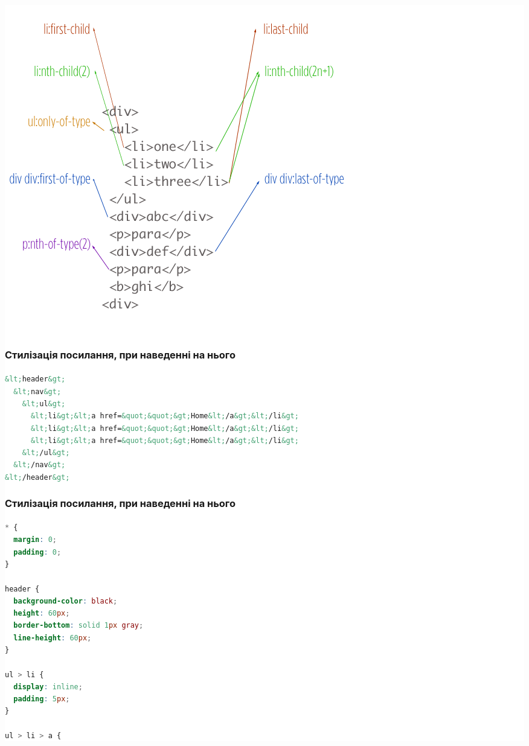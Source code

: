 ![](../resources/img/pseudo/img-1.png)


### Стилізація посилання, при наведенні на нього
```html
&lt;header&gt;
  &lt;nav&gt;
    &lt;ul&gt;
      &lt;li&gt;&lt;a href=&quot;&quot;&gt;Home&lt;/a&gt;&lt;/li&gt;
      &lt;li&gt;&lt;a href=&quot;&quot;&gt;Home&lt;/a&gt;&lt;/li&gt;
      &lt;li&gt;&lt;a href=&quot;&quot;&gt;Home&lt;/a&gt;&lt;/li&gt;
    &lt;/ul&gt;
  &lt;/nav&gt;
&lt;/header&gt;
```


### Стилізація посилання, при наведенні на нього
```css
* {
  margin: 0;
  padding: 0;
}

header {
  background-color: black;
  height: 60px;
  border-bottom: solid 1px gray;
  line-height: 60px;
}

ul > li {
  display: inline;
  padding: 5px;
}

ul > li > a {
```